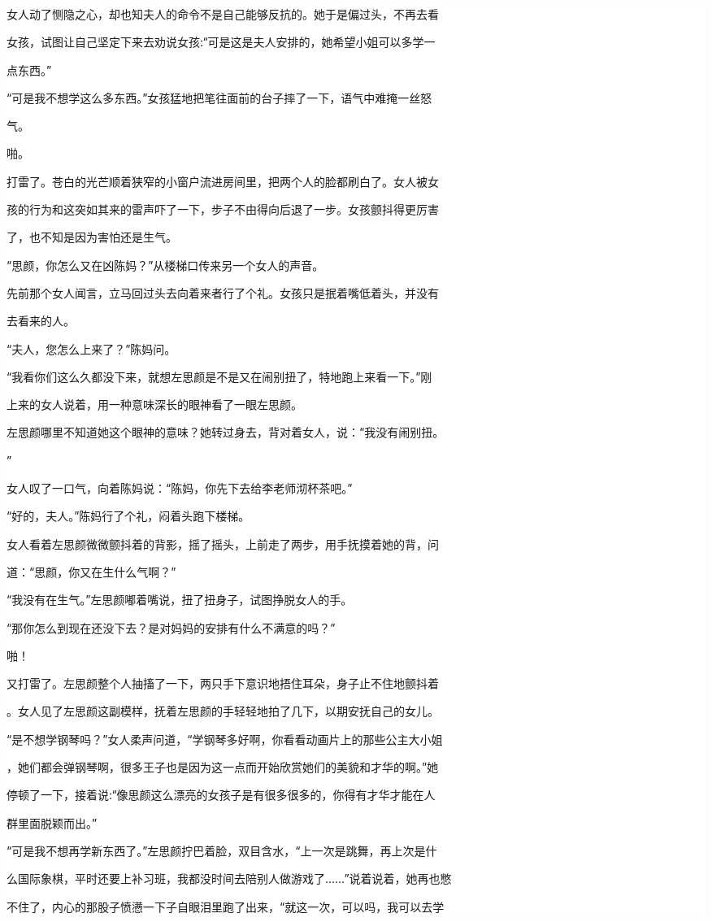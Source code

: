 女人动了恻隐之心，却也知夫人的命令不是自己能够反抗的。她于是偏过头，不再去看

女孩，试图让自己坚定下来去劝说女孩:“可是这是夫人安排的，她希望小姐可以多学一

点东西。”

“可是我不想学这么多东西。”女孩猛地把笔往面前的台子摔了一下，语气中难掩一丝怒

气。

啪。

打雷了。苍白的光芒顺着狭窄的小窗户流进房间里，把两个人的脸都刷白了。女人被女

孩的行为和这突如其来的雷声吓了一下，步子不由得向后退了一步。女孩颤抖得更厉害

了，也不知是因为害怕还是生气。

“思颜，你怎么又在凶陈妈？”从楼梯口传来另一个女人的声音。

先前那个女人闻言，立马回过头去向着来者行了个礼。女孩只是抿着嘴低着头，并没有

去看来的人。

“夫人，您怎么上来了？”陈妈问。

“我看你们这么久都没下来，就想左思颜是不是又在闹别扭了，特地跑上来看一下。”刚

上来的女人说着，用一种意味深长的眼神看了一眼左思颜。

左思颜哪里不知道她这个眼神的意味？她转过身去，背对着女人，说：“我没有闹别扭。

”

女人叹了一口气，向着陈妈说：“陈妈，你先下去给李老师沏杯茶吧。”

“好的，夫人。”陈妈行了个礼，闷着头跑下楼梯。

女人看着左思颜微微颤抖着的背影，摇了摇头，上前走了两步，用手抚摸着她的背，问

道：“思颜，你又在生什么气啊？”

“我没有在生气。”左思颜嘟着嘴说，扭了扭身子，试图挣脱女人的手。

“那你怎么到现在还没下去？是对妈妈的安排有什么不满意的吗？”

啪！

又打雷了。左思颜整个人抽搐了一下，两只手下意识地捂住耳朵，身子止不住地颤抖着

。女人见了左思颜这副模样，抚着左思颜的手轻轻地拍了几下，以期安抚自己的女儿。

“是不想学钢琴吗？”女人柔声问道，“学钢琴多好啊，你看看动画片上的那些公主大小姐

，她们都会弹钢琴啊，很多王子也是因为这一点而开始欣赏她们的美貌和才华的啊。”她

停顿了一下，接着说:“像思颜这么漂亮的女孩子是有很多很多的，你得有才华才能在人

群里面脱颖而出。”

“可是我不想再学新东西了。”左思颜拧巴着脸，双目含水，“上一次是跳舞，再上次是什

么国际象棋，平时还要上补习班，我都没时间去陪别人做游戏了……”说着说着，她再也憋

不住了，内心的那股子愤懑一下子自眼泪里跑了出来，“就这一次，可以吗，我可以去学
